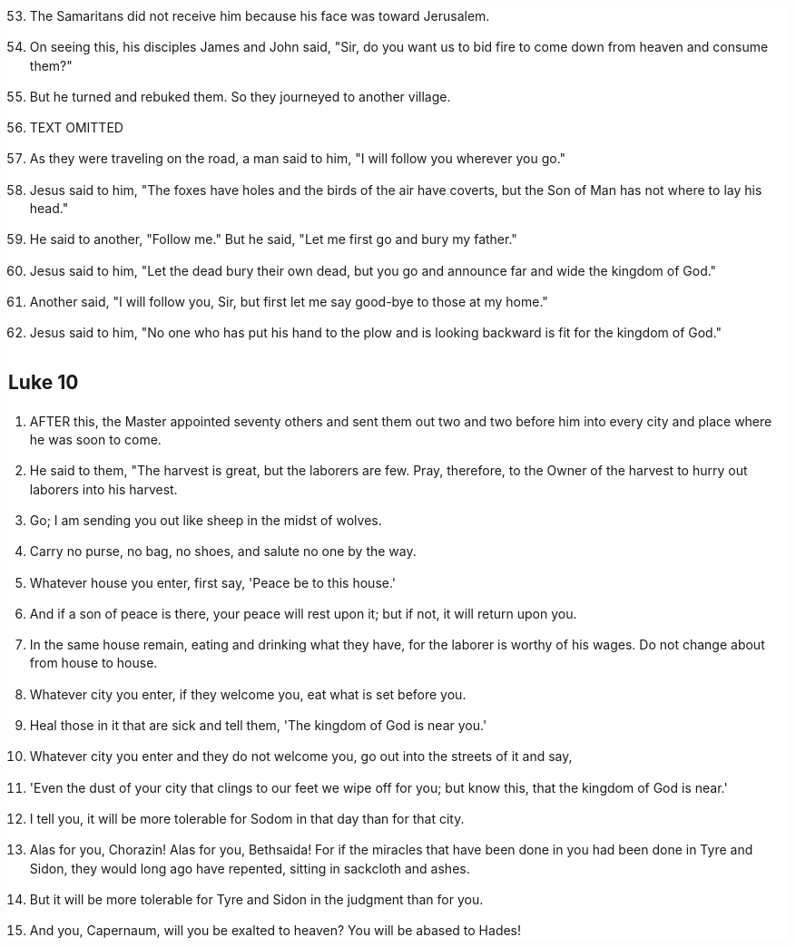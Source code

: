 53. The Samaritans did not receive him because his face was toward Jerusalem.

54. On seeing this, his disciples James and John said, "Sir, do you want us to bid fire to come down from heaven and consume them?"

55. But he turned and rebuked them. So they journeyed to another village.

56. TEXT OMITTED

57. As they were traveling on the road, a man said to him, "I will follow you wherever you go."

58. Jesus said to him, "The foxes have holes and the birds of the air have coverts, but the Son of Man has not where to lay his head."

59. He said to another, "Follow me." But he said, "Let me first go and bury my father."

60. Jesus said to him, "Let the dead bury their own dead, but you go and announce far and wide the kingdom of God."

61. Another said, "I will follow you, Sir, but first let me say good-bye to those at my home."

62. Jesus said to him, "No one who has put his hand to the plow and is looking backward is fit for the kingdom of God."

## Luke 10

1. AFTER this, the Master appointed seventy others and sent them out two and two before him into every city and place where he was soon to come.

2. He said to them, "The harvest is great, but the laborers are few. Pray, therefore, to the Owner of the harvest to hurry out laborers into his harvest.

3. Go; I am sending you out like sheep in the midst of wolves.

4. Carry no purse, no bag, no shoes, and salute no one by the way.

5. Whatever house you enter, first say, 'Peace be to this house.'

6. And if a son of peace is there, your peace will rest upon it; but if not, it will return upon you.

7. In the same house remain, eating and drinking what they have, for the laborer is worthy of his wages. Do not change about from house to house.

8. Whatever city you enter, if they welcome you, eat what is set before you.

9. Heal those in it that are sick and tell them, 'The kingdom of God is near you.'

10. Whatever city you enter and they do not welcome you, go out into the streets of it and say,

11. 'Even the dust of your city that clings to our feet we wipe off for you; but know this, that the kingdom of God is near.'

12. I tell you, it will be more tolerable for Sodom in that day than for that city.

13. Alas for you, Chorazin! Alas for you, Bethsaida! For if the miracles that have been done in you had been done in Tyre and Sidon, they would long ago have repented, sitting in sackcloth and ashes.

14. But it will be more tolerable for Tyre and Sidon in the judgment than for you.

15. And you, Capernaum, will you be exalted to heaven? You will be abased to Hades!
